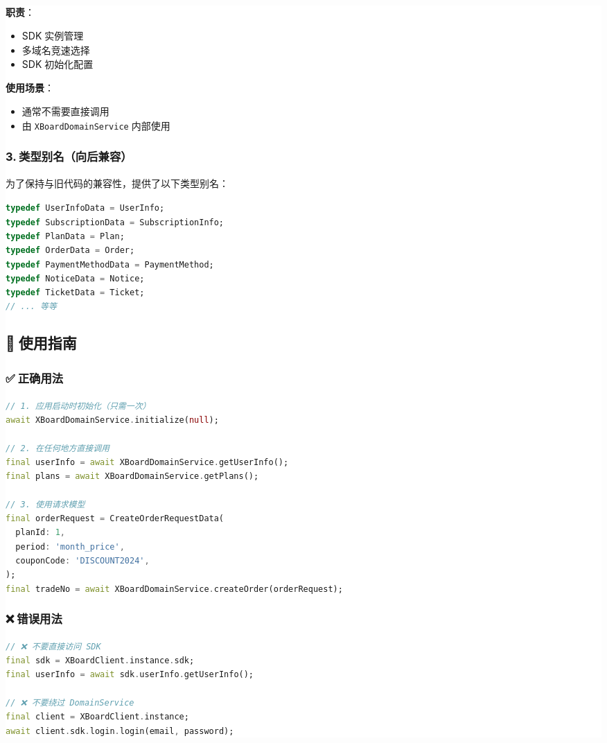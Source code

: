 **职责**：
- SDK 实例管理
- 多域名竞速选择
- SDK 初始化配置

**使用场景**：
- 通常不需要直接调用
- 由 `XBoardDomainService` 内部使用

### 3. 类型别名（向后兼容）

为了保持与旧代码的兼容性，提供了以下类型别名：

```dart
typedef UserInfoData = UserInfo;
typedef SubscriptionData = SubscriptionInfo;
typedef PlanData = Plan;
typedef OrderData = Order;
typedef PaymentMethodData = PaymentMethod;
typedef NoticeData = Notice;
typedef TicketData = Ticket;
// ... 等等
```

## 🔧 使用指南

### ✅ 正确用法

```dart
// 1. 应用启动时初始化（只需一次）
await XBoardDomainService.initialize(null);

// 2. 在任何地方直接调用
final userInfo = await XBoardDomainService.getUserInfo();
final plans = await XBoardDomainService.getPlans();

// 3. 使用请求模型
final orderRequest = CreateOrderRequestData(
  planId: 1,
  period: 'month_price',
  couponCode: 'DISCOUNT2024',
);
final tradeNo = await XBoardDomainService.createOrder(orderRequest);
```

### ❌ 错误用法

```dart
// ❌ 不要直接访问 SDK
final sdk = XBoardClient.instance.sdk;
final userInfo = await sdk.userInfo.getUserInfo();

// ❌ 不要绕过 DomainService
final client = XBoardClient.instance;
await client.sdk.login.login(email, password);
```

